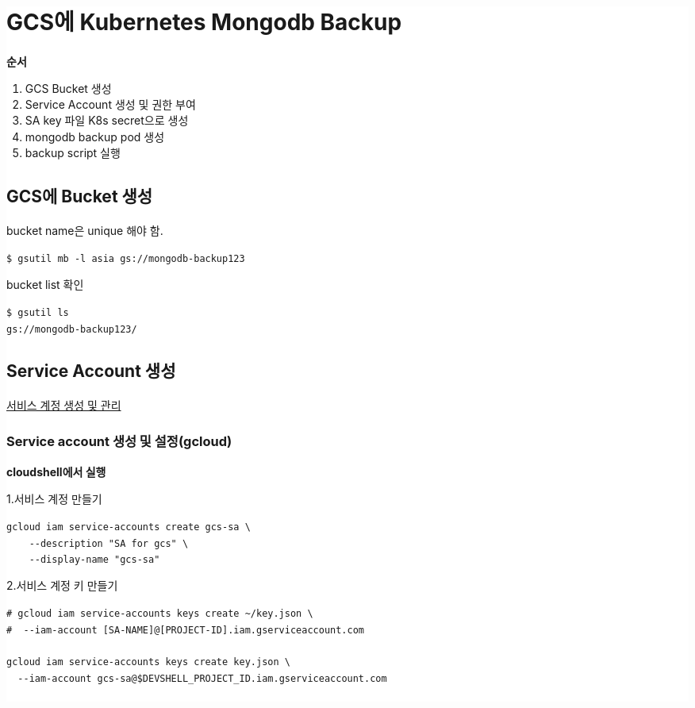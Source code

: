 # GCS에 Kubernetes Mongodb Backup

**순서**

1. GCS Bucket 생성
2. Service Account 생성 및 권한 부여
3. SA key 파일 K8s secret으로 생성
4. mongodb backup pod 생성
5. backup script 실행





## GCS에 Bucket 생성

bucket name은 unique 해야 함.

```
$ gsutil mb -l asia gs://mongodb-backup123
```

bucket list 확인

```
$ gsutil ls
gs://mongodb-backup123/
```





## Service Account 생성

[서비스 계정 생성 및 관리](https://cloud.google.com/iam/docs/creating-managing-service-accounts?hl=ko#iam-service-accounts-create-gcloud)



### Service account 생성 및 설정(gcloud)

**cloudshell에서 실행**

1.서비스 계정 만들기

```
gcloud iam service-accounts create gcs-sa \
    --description "SA for gcs" \
    --display-name "gcs-sa"
```

2.서비스 계정 키 만들기

```
# gcloud iam service-accounts keys create ~/key.json \
#  --iam-account [SA-NAME]@[PROJECT-ID].iam.gserviceaccount.com
  
gcloud iam service-accounts keys create key.json \
  --iam-account gcs-sa@$DEVSHELL_PROJECT_ID.iam.gserviceaccount.com
  
```
